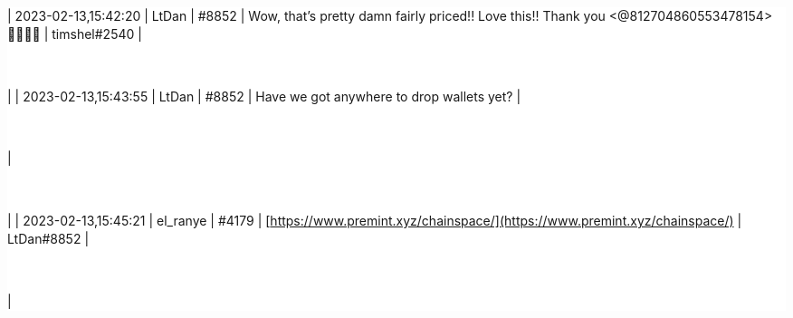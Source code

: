 | 2023-02-13,15:42:20 | LtDan          | #8852    | Wow, that’s pretty damn fairly priced!! Love this!! Thank you <@812704860553478154> 🙏🏻👊🏻                                                                                                                                                                                                                                                                                                                                                                                                                                                                                                                                                                                                                                                                                                                                                                                                                                                                                                                                                                                                                                                                                                                                                                                                                                                                                                                                                                                                                                                                                                                                                                                  | timshel#2540                                        | <p><br></p> |
| 2023-02-13,15:43:55 | LtDan          | #8852    | Have we got anywhere to drop wallets yet?                                                                                                                                                                                                                                                                                                                                                                                                                                                                                                                                                                                                                                                                                                                                                                                                                                                                                                                                                                                                                                                                                                                                                                                                                                                                                                                                                                                                                                                                                                                                                                                                                                     | <p><br></p>                                         | <p><br></p> |
| 2023-02-13,15:45:21 | el\_ranye      | #4179    | [https://www.premint.xyz/chainspace/](https://www.premint.xyz/chainspace/)                                                                                                                                                                                                                                                                                                                                                                                                                                                                                                                                                                                                                                                                                                                                                                                                                                                                                                                                                                                                                                                                                                                                                                                                                                                                                                                                                                                                                                                                                                                                                                                                    | LtDan#8852                                          | <p><br></p> |